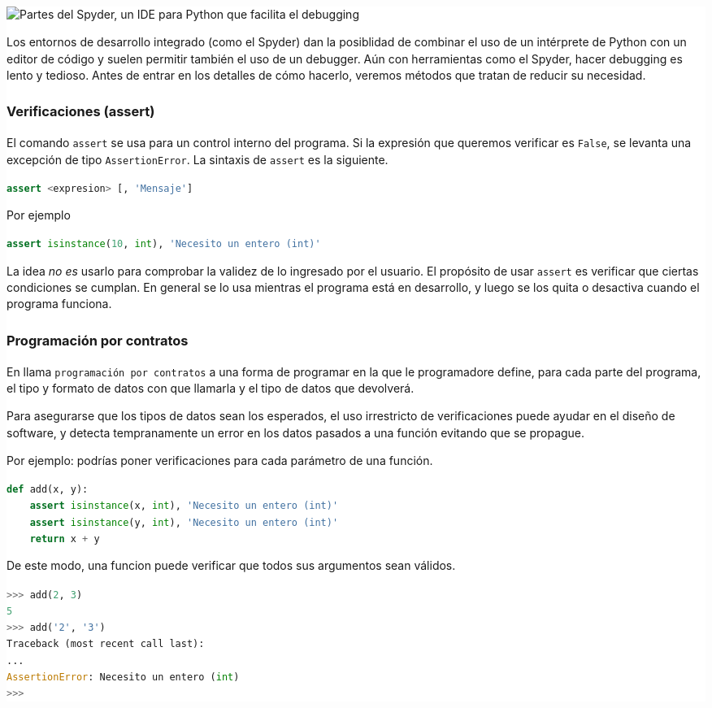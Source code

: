 ![Partes del Spyder, un IDE para Python que facilita el debugging](./spyder-partes.png)


Los entornos de desarrollo integrado (como el Spyder) dan la posiblidad de combinar el uso de un intérprete de Python con un editor de código y suelen permitir también el uso de un debugger. Aún con herramientas como el Spyder, hacer debugging es lento y tedioso. Antes de entrar en los detalles de cómo hacerlo, veremos métodos que tratan de reducir su necesidad.   

### Verificaciones (assert)

El comando `assert` se usa para un control interno del programa. Si la expresión que queremos verificar es `False`, se levanta una excepción de tipo `AssertionError`. La sintaxis de `assert` es la siguiente.

```python
assert <expresion> [, 'Mensaje']
```

Por ejemplo

```python
assert isinstance(10, int), 'Necesito un entero (int)'
```

La idea *no es* usarlo para comprobar la validez de lo ingresado por el usuario. El propósito de usar `assert` es verificar que ciertas condiciones se cumplan. En general se lo usa mientras el programa está en desarrollo, y luego se los quita o desactiva cuando el programa funciona.  

### Programación por contratos

En llama `programación por contratos` a una forma de programar en la que le programadore  define, para cada parte del programa, el tipo y formato de datos con que llamarla y el tipo de datos que devolverá. 

Para asegurarse que los tipos de datos sean los esperados, el uso irrestricto de verificaciones puede ayudar en el diseño de software, y detecta tempranamente un error en los datos pasados a una función evitando que se propague.

Por ejemplo: podrías poner verificaciones para cada parámetro de una función.

```python
def add(x, y):
    assert isinstance(x, int), 'Necesito un entero (int)'
    assert isinstance(y, int), 'Necesito un entero (int)'
    return x + y
```

De este modo, una funcion puede verificar que todos sus argumentos sean válidos.

```python
>>> add(2, 3)
5
>>> add('2', '3')
Traceback (most recent call last):
...
AssertionError: Necesito un entero (int)
>>>
```
